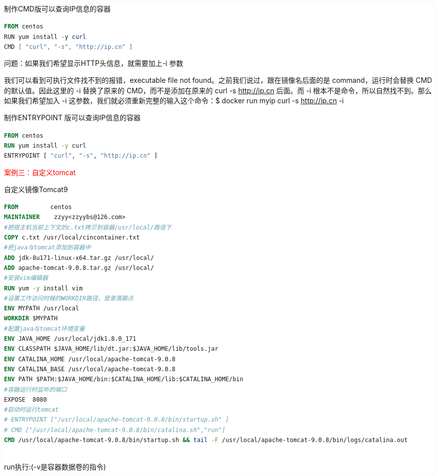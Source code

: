 制作CMD版可以查询IP信息的容器

```powershell
FROM centos
RUN yum install -y curl
CMD [ "curl", "-s", "http://ip.cn" ]
```

问题：如果我们希望显示HTTP头信息，就需要加上-i 参数

我们可以看到可执行文件找不到的报错，executable file not found。之前我们说过，跟在镜像名后面的是 command，运行时会替换 CMD 的默认值。因此这里的 -i 替换了原来的 CMD，而不是添加在原来的 curl -s http://ip.cn 后面。而 -i 根本不是命令，所以自然找不到。那么如果我们希望加入 -i 这参数，我们就必须重新完整的输入这个命令：$ docker run myip curl -s http://ip.cn -i

制作ENTRYPOINT 版可以查询IP信息的容器

```dockerfile
FROM centos
RUN yum install -y curl
ENTRYPOINT [ "curl", "-s", "http://ip.cn" ]
```

<font color='red'>案例三：自定义tomcat</font>

自定义镜像Tomcat9

```dockerfile
FROM         centos
MAINTAINER    zzyy<zzyybs@126.com>
#把宿主机当前上下文的c.txt拷贝到容器/usr/local/路径下
COPY c.txt /usr/local/cincontainer.txt
#把java与tomcat添加到容器中
ADD jdk-8u171-linux-x64.tar.gz /usr/local/
ADD apache-tomcat-9.0.8.tar.gz /usr/local/
#安装vim编辑器
RUN yum -y install vim
#设置工作访问时候的WORKDIR路径，登录落脚点
ENV MYPATH /usr/local
WORKDIR $MYPATH
#配置java与tomcat环境变量
ENV JAVA_HOME /usr/local/jdk1.8.0_171
ENV CLASSPATH $JAVA_HOME/lib/dt.jar:$JAVA_HOME/lib/tools.jar
ENV CATALINA_HOME /usr/local/apache-tomcat-9.0.8
ENV CATALINA_BASE /usr/local/apache-tomcat-9.0.8
ENV PATH $PATH:$JAVA_HOME/bin:$CATALINA_HOME/lib:$CATALINA_HOME/bin
#容器运行时监听的端口
EXPOSE  8080
#启动时运行tomcat
# ENTRYPOINT ["/usr/local/apache-tomcat-9.0.8/bin/startup.sh" ]
# CMD ["/usr/local/apache-tomcat-9.0.8/bin/catalina.sh","run"]
CMD /usr/local/apache-tomcat-9.0.8/bin/startup.sh && tail -F /usr/local/apache-tomcat-9.0.8/bin/logs/catalina.out
 
```

run执行:(-v是容器数据卷的指令)

